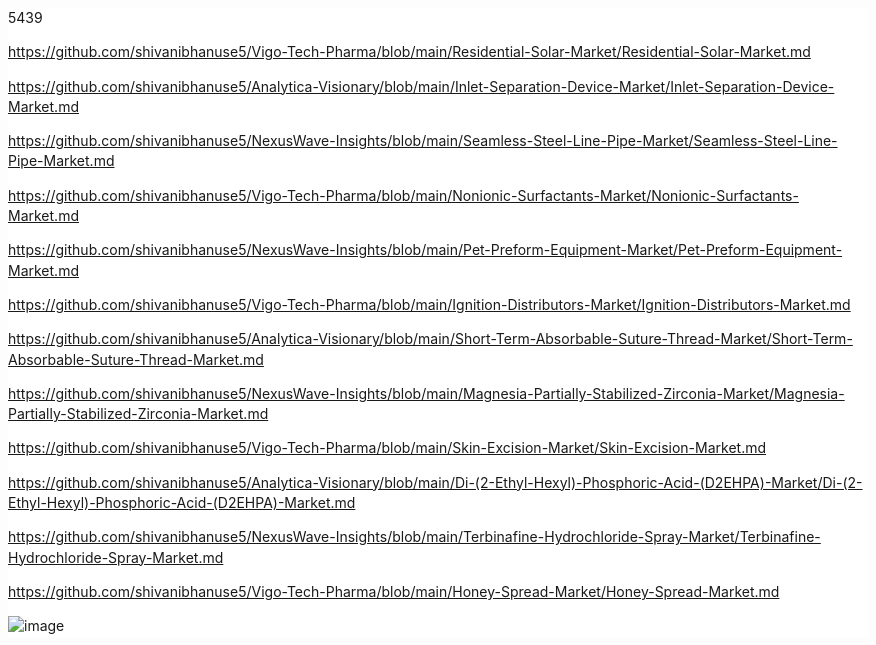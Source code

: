 5439</p><p><a href="https://github.com/shivanibhanuse5/Vigo-Tech-Pharma/blob/main/Residential-Solar-Market/Residential-Solar-Market.md">https://github.com/shivanibhanuse5/Vigo-Tech-Pharma/blob/main/Residential-Solar-Market/Residential-Solar-Market.md</a></p><p><a href="https://github.com/shivanibhanuse5/Analytica-Visionary/blob/main/Inlet-Separation-Device-Market/Inlet-Separation-Device-Market.md">https://github.com/shivanibhanuse5/Analytica-Visionary/blob/main/Inlet-Separation-Device-Market/Inlet-Separation-Device-Market.md</a></p><p><a href="https://github.com/shivanibhanuse5/NexusWave-Insights/blob/main/Seamless-Steel-Line-Pipe-Market/Seamless-Steel-Line-Pipe-Market.md">https://github.com/shivanibhanuse5/NexusWave-Insights/blob/main/Seamless-Steel-Line-Pipe-Market/Seamless-Steel-Line-Pipe-Market.md</a></p><p><a href="https://github.com/shivanibhanuse5/Vigo-Tech-Pharma/blob/main/Nonionic-Surfactants-Market/Nonionic-Surfactants-Market.md">https://github.com/shivanibhanuse5/Vigo-Tech-Pharma/blob/main/Nonionic-Surfactants-Market/Nonionic-Surfactants-Market.md</a></p><p><a href="https://github.com/shivanibhanuse5/NexusWave-Insights/blob/main/Pet-Preform-Equipment-Market/Pet-Preform-Equipment-Market.md">https://github.com/shivanibhanuse5/NexusWave-Insights/blob/main/Pet-Preform-Equipment-Market/Pet-Preform-Equipment-Market.md</a></p><p><a href="https://github.com/shivanibhanuse5/Vigo-Tech-Pharma/blob/main/Ignition-Distributors-Market/Ignition-Distributors-Market.md">https://github.com/shivanibhanuse5/Vigo-Tech-Pharma/blob/main/Ignition-Distributors-Market/Ignition-Distributors-Market.md</a></p><p><a href="https://github.com/shivanibhanuse5/Analytica-Visionary/blob/main/Short-Term-Absorbable-Suture-Thread-Market/Short-Term-Absorbable-Suture-Thread-Market.md">https://github.com/shivanibhanuse5/Analytica-Visionary/blob/main/Short-Term-Absorbable-Suture-Thread-Market/Short-Term-Absorbable-Suture-Thread-Market.md</a></p><p><a href="https://github.com/shivanibhanuse5/NexusWave-Insights/blob/main/Magnesia-Partially-Stabilized-Zirconia-Market/Magnesia-Partially-Stabilized-Zirconia-Market.md">https://github.com/shivanibhanuse5/NexusWave-Insights/blob/main/Magnesia-Partially-Stabilized-Zirconia-Market/Magnesia-Partially-Stabilized-Zirconia-Market.md</a></p><p><a href="https://github.com/shivanibhanuse5/Vigo-Tech-Pharma/blob/main/Skin-Excision-Market/Skin-Excision-Market.md">https://github.com/shivanibhanuse5/Vigo-Tech-Pharma/blob/main/Skin-Excision-Market/Skin-Excision-Market.md</a></p><p><a href="https://github.com/shivanibhanuse5/Analytica-Visionary/blob/main/Di-(2-Ethyl-Hexyl)-Phosphoric-Acid-(D2EHPA)-Market/Di-(2-Ethyl-Hexyl)-Phosphoric-Acid-(D2EHPA)-Market.md">https://github.com/shivanibhanuse5/Analytica-Visionary/blob/main/Di-(2-Ethyl-Hexyl)-Phosphoric-Acid-(D2EHPA)-Market/Di-(2-Ethyl-Hexyl)-Phosphoric-Acid-(D2EHPA)-Market.md</a></p><p><a href="https://github.com/shivanibhanuse5/NexusWave-Insights/blob/main/Terbinafine-Hydrochloride-Spray-Market/Terbinafine-Hydrochloride-Spray-Market.md">https://github.com/shivanibhanuse5/NexusWave-Insights/blob/main/Terbinafine-Hydrochloride-Spray-Market/Terbinafine-Hydrochloride-Spray-Market.md</a></p><p><a href="https://github.com/shivanibhanuse5/Vigo-Tech-Pharma/blob/main/Honey-Spread-Market/Honey-Spread-Market.md">https://github.com/shivanibhanuse5/Vigo-Tech-Pharma/blob/main/Honey-Spread-Market/Honey-Spread-Market.md</a></p>
![image](https://github.com/user-attachments/assets/b00ecd31-2274-4e0d-81e1-ab04da267135)
